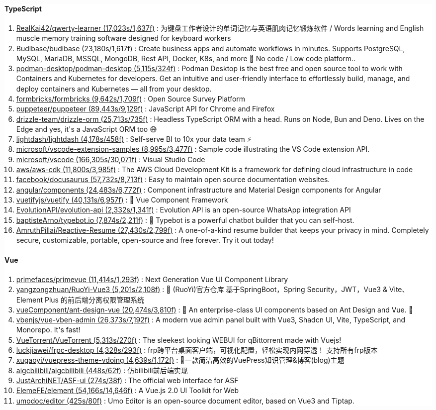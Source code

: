 #### TypeScript
1. [RealKai42/qwerty-learner (17,023s/1,637f)](https://github.com/RealKai42/qwerty-learner) : 为键盘工作者设计的单词记忆与英语肌肉记忆锻炼软件 / Words learning and English muscle memory training software designed for keyboard workers
2. [Budibase/budibase (23,180s/1,617f)](https://github.com/Budibase/budibase) : Create business apps and automate workflows in minutes. Supports PostgreSQL, MySQL, MariaDB, MSSQL, MongoDB, Rest API, Docker, K8s, and more 🚀 No code / Low code platform..
3. [podman-desktop/podman-desktop (5,115s/324f)](https://github.com/podman-desktop/podman-desktop) : Podman Desktop is the best free and open source tool to work with Containers and Kubernetes for developers. Get an intuitive and user-friendly interface to effortlessly build, manage, and deploy containers and Kubernetes — all from your desktop.
4. [formbricks/formbricks (9,642s/1,709f)](https://github.com/formbricks/formbricks) : Open Source Survey Platform
5. [puppeteer/puppeteer (89,443s/9,129f)](https://github.com/puppeteer/puppeteer) : JavaScript API for Chrome and Firefox
6. [drizzle-team/drizzle-orm (25,713s/735f)](https://github.com/drizzle-team/drizzle-orm) : Headless TypeScript ORM with a head. Runs on Node, Bun and Deno. Lives on the Edge and yes, it's a JavaScript ORM too 😅
7. [lightdash/lightdash (4,178s/458f)](https://github.com/lightdash/lightdash) : Self-serve BI to 10x your data team ⚡️
8. [microsoft/vscode-extension-samples (8,995s/3,477f)](https://github.com/microsoft/vscode-extension-samples) : Sample code illustrating the VS Code extension API.
9. [microsoft/vscode (166,305s/30,071f)](https://github.com/microsoft/vscode) : Visual Studio Code
10. [aws/aws-cdk (11,800s/3,985f)](https://github.com/aws/aws-cdk) : The AWS Cloud Development Kit is a framework for defining cloud infrastructure in code
11. [facebook/docusaurus (57,732s/8,713f)](https://github.com/facebook/docusaurus) : Easy to maintain open source documentation websites.
12. [angular/components (24,483s/6,772f)](https://github.com/angular/components) : Component infrastructure and Material Design components for Angular
13. [vuetifyjs/vuetify (40,131s/6,957f)](https://github.com/vuetifyjs/vuetify) : 🐉 Vue Component Framework
14. [EvolutionAPI/evolution-api (2,332s/1,341f)](https://github.com/EvolutionAPI/evolution-api) : Evolution API is an open-source WhatsApp integration API
15. [baptisteArno/typebot.io (7,874s/2,211f)](https://github.com/baptisteArno/typebot.io) : 💬 Typebot is a powerful chatbot builder that you can self-host.
16. [AmruthPillai/Reactive-Resume (27,430s/2,799f)](https://github.com/AmruthPillai/Reactive-Resume) : A one-of-a-kind resume builder that keeps your privacy in mind. Completely secure, customizable, portable, open-source and free forever. Try it out today!

#### Vue
1. [primefaces/primevue (11,414s/1,293f)](https://github.com/primefaces/primevue) : Next Generation Vue UI Component Library
2. [yangzongzhuan/RuoYi-Vue3 (5,201s/2,108f)](https://github.com/yangzongzhuan/RuoYi-Vue3) : 🎉 (RuoYi)官方仓库 基于SpringBoot，Spring Security，JWT，Vue3 & Vite、Element Plus 的前后端分离权限管理系统
3. [vueComponent/ant-design-vue (20,474s/3,810f)](https://github.com/vueComponent/ant-design-vue) : 🌈 An enterprise-class UI components based on Ant Design and Vue. 🐜
4. [vbenjs/vue-vben-admin (26,373s/7,192f)](https://github.com/vbenjs/vue-vben-admin) : A modern vue admin panel built with Vue3, Shadcn UI, Vite, TypeScript, and Monorepo. It's fast!
5. [VueTorrent/VueTorrent (5,313s/270f)](https://github.com/VueTorrent/VueTorrent) : The sleekest looking WEBUI for qBittorrent made with Vuejs!
6. [luckjiawei/frpc-desktop (4,328s/293f)](https://github.com/luckjiawei/frpc-desktop) : frp跨平台桌面客户端，可视化配置，轻松实现内网穿透！ 支持所有frp版本
7. [xugaoyi/vuepress-theme-vdoing (4,639s/1,172f)](https://github.com/xugaoyi/vuepress-theme-vdoing) : 🚀一款简洁高效的VuePress知识管理&博客(blog)主题
8. [aigcbilibili/aigcbilibili (448s/62f)](https://github.com/aigcbilibili/aigcbilibili) : 仿bilibili前后端实现
9. [JustArchiNET/ASF-ui (274s/38f)](https://github.com/JustArchiNET/ASF-ui) : The official web interface for ASF
10. [ElemeFE/element (54,166s/14,646f)](https://github.com/ElemeFE/element) : A Vue.js 2.0 UI Toolkit for Web
11. [umodoc/editor (425s/80f)](https://github.com/umodoc/editor) : Umo Editor is an open-source document editor, based on Vue3 and Tiptap.